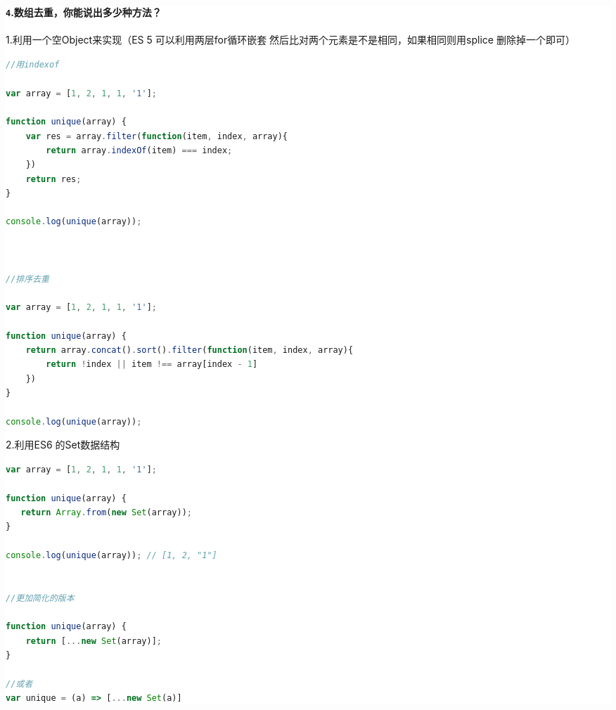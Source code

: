 

#### `4`.数组去重，你能说出多少种方法？

1.利用一个空Object来实现（ES 5 可以利用两层for循环嵌套 然后比对两个元素是不是相同，如果相同则用splice 删除掉一个即可）

```js
//用indexof

var array = [1, 2, 1, 1, '1'];

function unique(array) {
    var res = array.filter(function(item, index, array){
        return array.indexOf(item) === index;
    })
    return res;
}

console.log(unique(array));



//排序去重

var array = [1, 2, 1, 1, '1'];

function unique(array) {
    return array.concat().sort().filter(function(item, index, array){
        return !index || item !== array[index - 1]
    })
}

console.log(unique(array));

```

2.利用ES6 的Set数据结构

```js
var array = [1, 2, 1, 1, '1'];

function unique(array) {
   return Array.from(new Set(array));
}

console.log(unique(array)); // [1, 2, "1"]


//更加简化的版本

function unique(array) {
    return [...new Set(array)];
}

//或者
var unique = (a) => [...new Set(a)]

```
